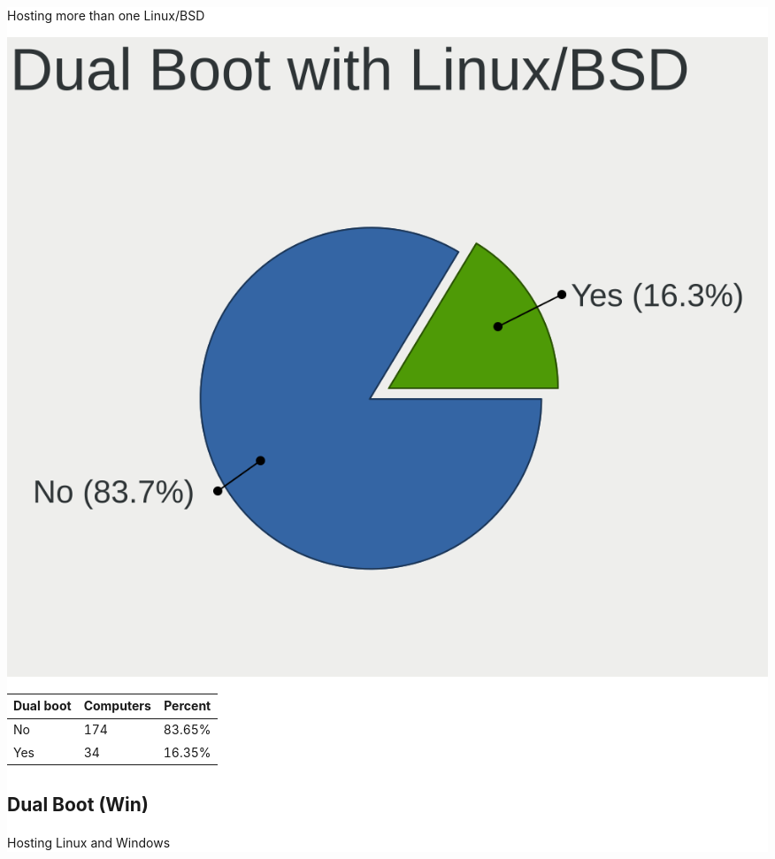 Hosting more than one Linux/BSD

![Dual Boot with Linux/BSD](./images/pie_chart/os_dual_boot.svg)


| Dual boot | Computers | Percent |
|-----------|-----------|---------|
| No        | 174       | 83.65%  |
| Yes       | 34        | 16.35%  |

Dual Boot (Win)
---------------

Hosting Linux and Windows
